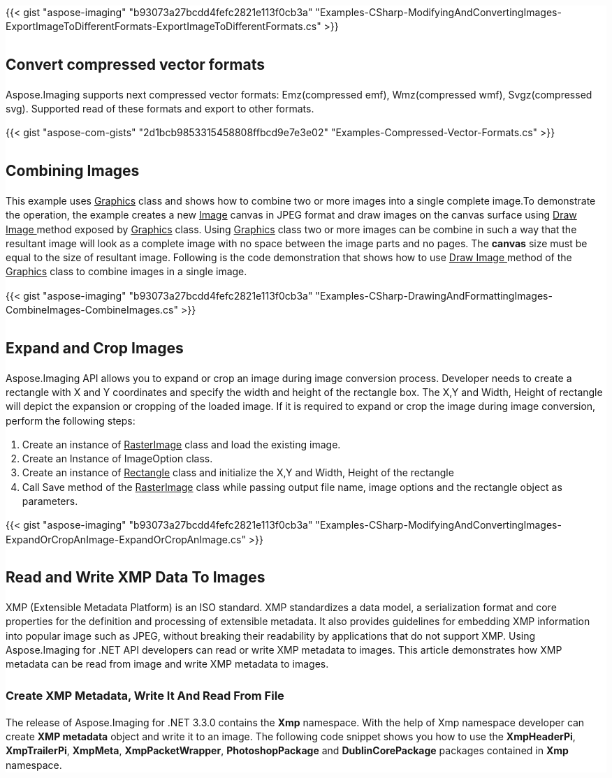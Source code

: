 {{< gist "aspose-imaging" "b93073a27bcdd4fefc2821e113f0cb3a" "Examples-CSharp-ModifyingAndConvertingImages-ExportImageToDifferentFormats-ExportImageToDifferentFormats.cs" >}}
## **Convert compressed vector formats**
Aspose.Imaging supports next compressed vector formats: Emz(compressed emf), Wmz(compressed wmf), Svgz(compressed svg). Supported read of these formats and export to other formats.

{{< gist "aspose-com-gists" "2d1bcb9853315458808ffbcd9e7e3e02" "Examples-Compressed-Vector-Formats.cs" >}}
## **Combining Images**
This example uses [Graphics](https://apireference.aspose.com/search/net/imaging/graphics) class and shows how to combine two or more images into a single complete image.To demonstrate the operation, the example creates a new [Image](https://apireference.aspose.com/imaging/net/aspose.imaging/image) canvas in JPEG format and draw images on the canvas surface using [Draw Image ](https://apireference.aspose.com/imaging/net/aspose.imaging/graphics/methods/drawimage/index)method exposed by [Graphics](https://apireference.aspose.com/search/net/imaging/graphics) class. Using [Graphics](https://apireference.aspose.com/search/net/imaging/graphics) class two or more images can be combine in such a way that the resultant image will look as a complete image with no space between the image parts and no pages. The **canvas** size must be equal to the size of resultant image. Following is the code demonstration that shows how to use [Draw Image ](https://apireference.aspose.com/imaging/net/aspose.imaging/graphics/methods/drawimage/index)method of the [Graphics](https://apireference.aspose.com/search/net/imaging/graphics) class to combine images in a single image.

{{< gist "aspose-imaging" "b93073a27bcdd4fefc2821e113f0cb3a" "Examples-CSharp-DrawingAndFormattingImages-CombineImages-CombineImages.cs" >}}
## **Expand and Crop Images**
Aspose.Imaging API allows you to expand or crop an image during image conversion process. Developer needs to create a rectangle with X and Y coordinates and specify the width and height of the rectangle box. The X,Y and Width, Height of rectangle will depict the expansion or cropping of the loaded image. If it is required to expand or crop the image during image conversion, perform the following steps:

1. Create an instance of [RasterImage](https://apireference.aspose.com/imaging/net/aspose.imaging/rasterimage) class and load the existing image.
1. Create an Instance of ImageOption class.
1. Create an instance of [Rectangle](https://apireference.aspose.com/imaging/net/aspose.imaging/rectangle) class and initialize the X,Y and Width, Height of the rectangle
1. Call Save method of the [RasterImage](https://apireference.aspose.com/imaging/net/aspose.imaging/rasterimage) class while passing output file name, image options and the rectangle object as parameters.

{{< gist "aspose-imaging" "b93073a27bcdd4fefc2821e113f0cb3a" "Examples-CSharp-ModifyingAndConvertingImages-ExpandOrCropAnImage-ExpandOrCropAnImage.cs" >}}
## **Read and Write XMP Data To Images**
XMP (Extensible Metadata Platform) is an ISO standard. XMP standardizes a data model, a serialization format and core properties for the definition and processing of extensible metadata. It also provides guidelines for embedding XMP information into popular image such as JPEG, without breaking their readability by applications that do not support XMP. Using Aspose.Imaging for .NET API developers can read or write XMP metadata to images. This article demonstrates how XMP metadata can be read from image and write XMP metadata to images.
### **Create XMP Metadata, Write It And Read From File**
The release of Aspose.Imaging for .NET 3.3.0 contains the **Xmp** namespace. With the help of Xmp namespace developer can create **XMP metadata** object and write it to an image. The following code snippet shows you how to use the **XmpHeaderPi**, **XmpTrailerPi**, **XmpMeta**, **XmpPacketWrapper**, **PhotoshopPackage** and **DublinCorePackage** packages contained in **Xmp** namespace.
